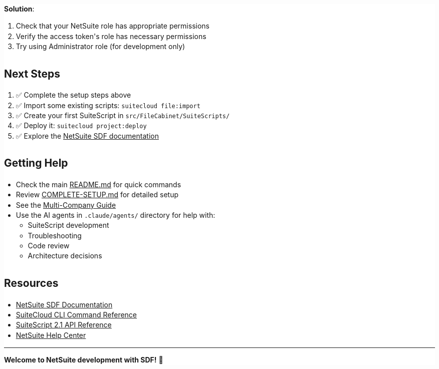 **Solution**:
1. Check that your NetSuite role has appropriate permissions
2. Verify the access token's role has necessary permissions
3. Try using Administrator role (for development only)

## Next Steps

1. ✅ Complete the setup steps above
2. ✅ Import some existing scripts: `suitecloud file:import`
3. ✅ Create your first SuiteScript in `src/FileCabinet/SuiteScripts/`
4. ✅ Deploy it: `suitecloud project:deploy`
5. ✅ Explore the [NetSuite SDF documentation](https://docs.oracle.com/en/cloud/saas/netsuite/)

## Getting Help

- Check the main [README.md](README.md) for quick commands
- Review [COMPLETE-SETUP.md](COMPLETE-SETUP.md) for detailed setup
- See the [Multi-Company Guide](../../MULTI-COMPANY-GUIDE.md)
- Use the AI agents in `.claude/agents/` directory for help with:
  - SuiteScript development
  - Troubleshooting
  - Code review
  - Architecture decisions

## Resources

- [NetSuite SDF Documentation](https://docs.oracle.com/en/cloud/saas/netsuite/)
- [SuiteCloud CLI Command Reference](https://docs.oracle.com/en/cloud/saas/netsuite/ns-online-help/section_156046557150.html)
- [SuiteScript 2.1 API Reference](https://docs.oracle.com/en/cloud/saas/netsuite/ns-online-help/set_1502135122.html)
- [NetSuite Help Center](https://system.netsuite.com/app/help/helpcenter.nl)

---

**Welcome to NetSuite development with SDF!** 🚀
